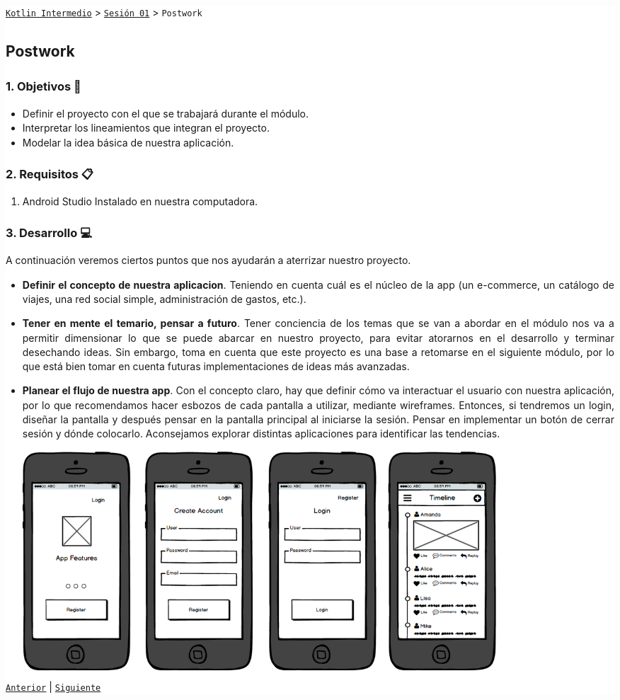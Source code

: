 [`Kotlin Intermedio`](../../Readme.md) > [`Sesión 01`](../Readme.md) > `Postwork`

## Postwork

<div style="text-align: justify;">

### 1. Objetivos :dart:

- Definir el proyecto con el que se trabajará durante el módulo.
- Interpretar los lineamientos que integran el proyecto.
- Modelar la idea básica de nuestra aplicación.


### 2. Requisitos :clipboard:

1. Android Studio Instalado en nuestra computadora.


### 3. Desarrollo :computer:

A continuación veremos ciertos puntos que nos ayudarán a aterrizar nuestro proyecto.

* __Definir el concepto de nuestra aplicacion__. Teniendo en cuenta cuál es el núcleo de la app (un e-commerce, un catálogo de viajes, una red social simple, administración de gastos, etc.).

* __Tener en mente el temario, pensar a futuro__. Tener conciencia de los temas que se van a abordar en el módulo nos va a permitir dimensionar lo que se puede abarcar en nuestro proyecto, para evitar atorarnos en el desarrollo y terminar desechando ideas. Sin embargo, toma en cuenta que este proyecto es una base a retomarse en el siguiente módulo, por lo que está bien tomar en cuenta futuras implementaciones de ideas más avanzadas. 

* __Planear el flujo de nuestra app__. Con el concepto claro, hay que definir cómo va interactuar el usuario con nuestra aplicación, por lo que recomendamos hacer esbozos de cada pantalla a utilizar, mediante wireframes. Entonces, si tendremos un login, diseñar la pantalla y después pensar en la pantalla principal al iniciarse la sesión. Pensar en implementar un botón de cerrar sesión y dónde colocarlo. Aconsejamos explorar distintas aplicaciones para identificar las tendencias.

   <img src="images/wireframe.png" align="center" width="80%"> 











[`Anterior`](../Proyecto/Readme.md) | [`Siguiente`](../../Sesion-02/Readme.md#sesión-2-views)

</div>
